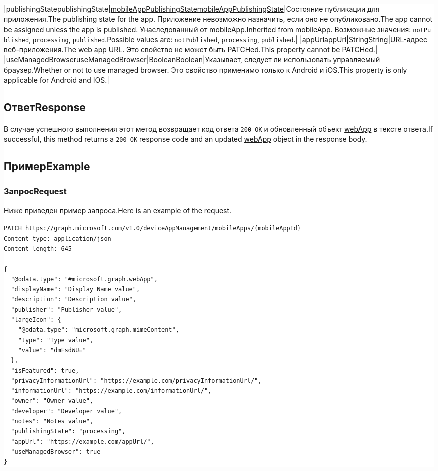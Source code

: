 |<span data-ttu-id="79647-183">publishingState</span><span class="sxs-lookup"><span data-stu-id="79647-183">publishingState</span></span>|[<span data-ttu-id="79647-184">mobileAppPublishingState</span><span class="sxs-lookup"><span data-stu-id="79647-184">mobileAppPublishingState</span></span>](../resources/intune-apps-mobileapppublishingstate.md)|<span data-ttu-id="79647-185">Состояние публикации для приложения.</span><span class="sxs-lookup"><span data-stu-id="79647-185">The publishing state for the app.</span></span> <span data-ttu-id="79647-186">Приложение невозможно назначить, если оно не опубликовано.</span><span class="sxs-lookup"><span data-stu-id="79647-186">The app cannot be assigned unless the app is published.</span></span> <span data-ttu-id="79647-187">Унаследованный от [mobileApp](../resources/intune-apps-mobileapp.md).</span><span class="sxs-lookup"><span data-stu-id="79647-187">Inherited from [mobileApp](../resources/intune-apps-mobileapp.md).</span></span> <span data-ttu-id="79647-188">Возможные значения: `notPublished`, `processing`, `published`.</span><span class="sxs-lookup"><span data-stu-id="79647-188">Possible values are: `notPublished`, `processing`, `published`.</span></span>|
|<span data-ttu-id="79647-189">appUrl</span><span class="sxs-lookup"><span data-stu-id="79647-189">appUrl</span></span>|<span data-ttu-id="79647-190">String</span><span class="sxs-lookup"><span data-stu-id="79647-190">String</span></span>|<span data-ttu-id="79647-191">URL-адрес веб-приложения.</span><span class="sxs-lookup"><span data-stu-id="79647-191">The web app URL.</span></span> <span data-ttu-id="79647-192">Это свойство не может быть PATCHed.</span><span class="sxs-lookup"><span data-stu-id="79647-192">This property cannot be PATCHed.</span></span>|
|<span data-ttu-id="79647-193">useManagedBrowser</span><span class="sxs-lookup"><span data-stu-id="79647-193">useManagedBrowser</span></span>|<span data-ttu-id="79647-194">Boolean</span><span class="sxs-lookup"><span data-stu-id="79647-194">Boolean</span></span>|<span data-ttu-id="79647-195">Указывает, следует ли использовать управляемый браузер.</span><span class="sxs-lookup"><span data-stu-id="79647-195">Whether or not to use managed browser.</span></span> <span data-ttu-id="79647-196">Это свойство применимо только к Android и iOS.</span><span class="sxs-lookup"><span data-stu-id="79647-196">This property is only applicable for Android and IOS.</span></span>|



## <a name="response"></a><span data-ttu-id="79647-197">Ответ</span><span class="sxs-lookup"><span data-stu-id="79647-197">Response</span></span>
<span data-ttu-id="79647-198">В случае успешного выполнения этот метод возвращает код ответа `200 OK` и обновленный объект [webApp](../resources/intune-apps-webapp.md) в тексте ответа.</span><span class="sxs-lookup"><span data-stu-id="79647-198">If successful, this method returns a `200 OK` response code and an updated [webApp](../resources/intune-apps-webapp.md) object in the response body.</span></span>

## <a name="example"></a><span data-ttu-id="79647-199">Пример</span><span class="sxs-lookup"><span data-stu-id="79647-199">Example</span></span>

### <a name="request"></a><span data-ttu-id="79647-200">Запрос</span><span class="sxs-lookup"><span data-stu-id="79647-200">Request</span></span>
<span data-ttu-id="79647-201">Ниже приведен пример запроса.</span><span class="sxs-lookup"><span data-stu-id="79647-201">Here is an example of the request.</span></span>
``` http
PATCH https://graph.microsoft.com/v1.0/deviceAppManagement/mobileApps/{mobileAppId}
Content-type: application/json
Content-length: 645

{
  "@odata.type": "#microsoft.graph.webApp",
  "displayName": "Display Name value",
  "description": "Description value",
  "publisher": "Publisher value",
  "largeIcon": {
    "@odata.type": "microsoft.graph.mimeContent",
    "type": "Type value",
    "value": "dmFsdWU="
  },
  "isFeatured": true,
  "privacyInformationUrl": "https://example.com/privacyInformationUrl/",
  "informationUrl": "https://example.com/informationUrl/",
  "owner": "Owner value",
  "developer": "Developer value",
  "notes": "Notes value",
  "publishingState": "processing",
  "appUrl": "https://example.com/appUrl/",
  "useManagedBrowser": true
}
```
